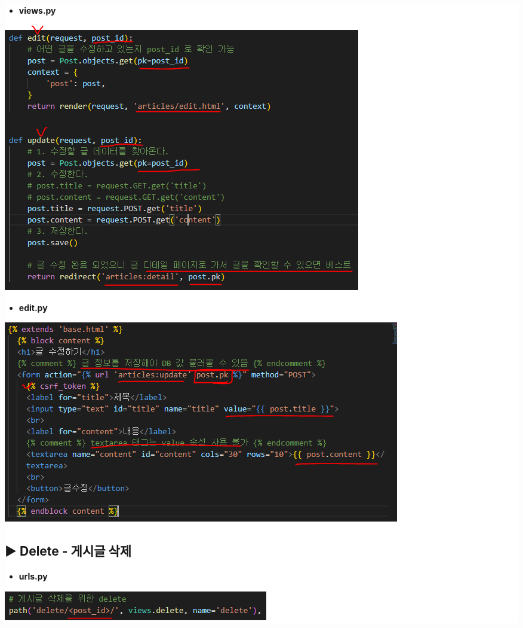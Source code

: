 * **views.py**

![](Django_2_assets/2022-09-01-17-41-10-image.png)

* **edit.py**

![](Django_2_assets/2022-09-01-17-42-39-image.png)

## ▶ Delete - 게시글 삭제

* **urls.py**

![](Django_2_assets/2022-09-01-17-44-09-image.png)
